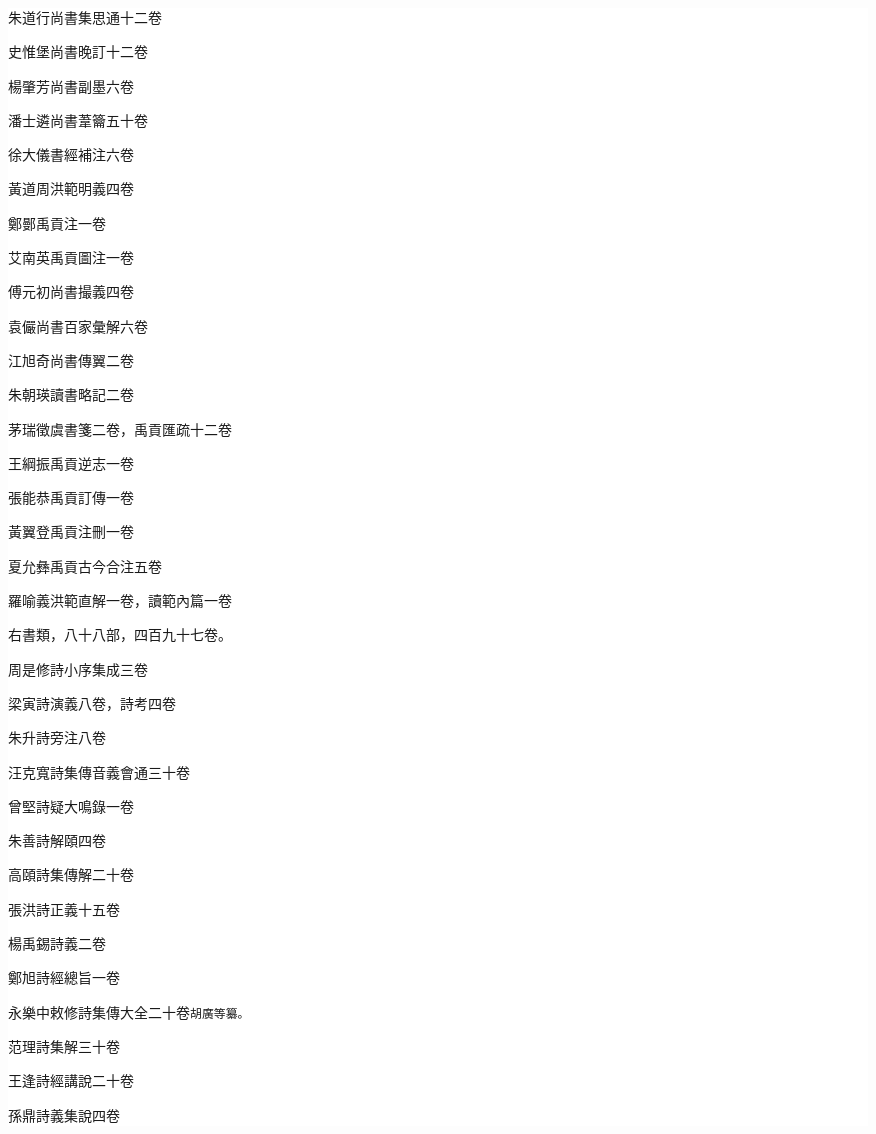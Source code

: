 朱道行尚書集思通十二卷

史惟堡尚書晚訂十二卷

楊肇芳尚書副墨六卷

潘士遴尚書葦籥五十卷

徐大儀書經補注六卷

黃道周洪範明義四卷

鄭鄤禹貢注一卷

艾南英禹貢圖注一卷

傅元初尚書撮義四卷

袁儼尚書百家彙解六卷

江旭奇尚書傳翼二卷

朱朝瑛讀書略記二卷

茅瑞徵虞書箋二卷，禹貢匯疏十二卷

王綱振禹貢逆志一卷

張能恭禹貢訂傳一卷

黃翼登禹貢注刪一卷

夏允彝禹貢古今合注五卷

羅喻義洪範直解一卷，讀範內篇一卷

右書類，八十八部，四百九十七卷。

周是修詩小序集成三卷

梁寅詩演義八卷，詩考四卷

朱升詩旁注八卷

汪克寬詩集傳音義會通三十卷

曾堅詩疑大鳴錄一卷

朱善詩解頤四卷

高頤詩集傳解二十卷

張洪詩正義十五卷

楊禹錫詩義二卷

鄭旭詩經總旨一卷

永樂中敕修詩集傳大全二十卷`胡廣等纂。`

范理詩集解三十卷

王逢詩經講說二十卷

孫鼎詩義集說四卷
